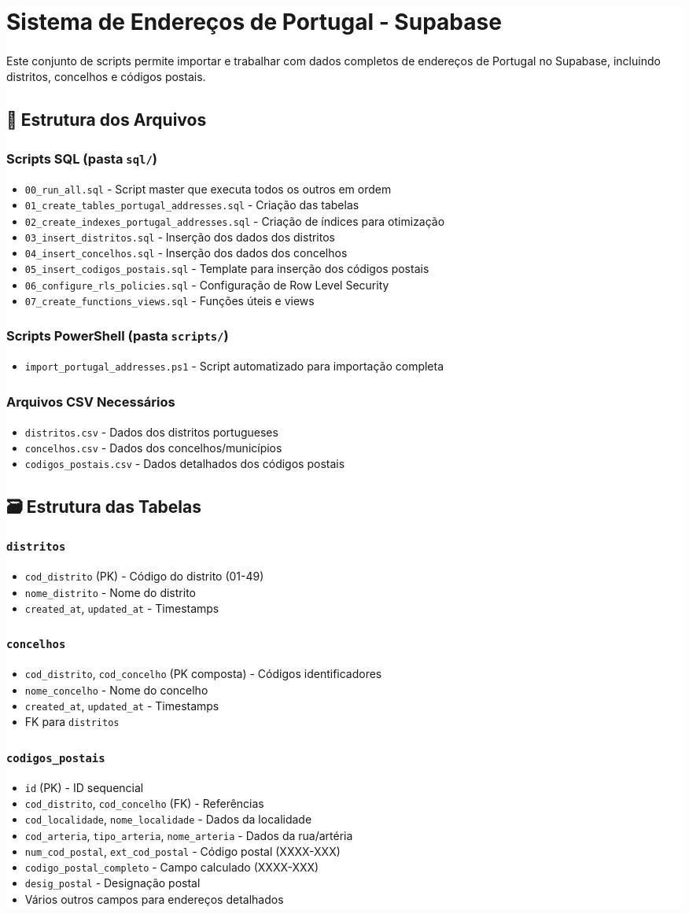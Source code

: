# Sistema de Endereços de Portugal - Supabase

Este conjunto de scripts permite importar e trabalhar com dados completos de endereços de Portugal no Supabase, incluindo distritos, concelhos e códigos postais.

## 📁 Estrutura dos Arquivos

### Scripts SQL (pasta `sql/`)

- `00_run_all.sql` - Script master que executa todos os outros em ordem
- `01_create_tables_portugal_addresses.sql` - Criação das tabelas
- `02_create_indexes_portugal_addresses.sql` - Criação de índices para otimização
- `03_insert_distritos.sql` - Inserção dos dados dos distritos
- `04_insert_concelhos.sql` - Inserção dos dados dos concelhos
- `05_insert_codigos_postais.sql` - Template para inserção dos códigos postais
- `06_configure_rls_policies.sql` - Configuração de Row Level Security
- `07_create_functions_views.sql` - Funções úteis e views

### Scripts PowerShell (pasta `scripts/`)

- `import_portugal_addresses.ps1` - Script automatizado para importação completa

### Arquivos CSV Necessários

- `distritos.csv` - Dados dos distritos portugueses
- `concelhos.csv` - Dados dos concelhos/municípios
- `codigos_postais.csv` - Dados detalhados dos códigos postais

## 🗃️ Estrutura das Tabelas

### `distritos`

- `cod_distrito` (PK) - Código do distrito (01-49)
- `nome_distrito` - Nome do distrito
- `created_at`, `updated_at` - Timestamps

### `concelhos`

- `cod_distrito`, `cod_concelho` (PK composta) - Códigos identificadores
- `nome_concelho` - Nome do concelho
- `created_at`, `updated_at` - Timestamps
- FK para `distritos`

### `codigos_postais`

- `id` (PK) - ID sequencial
- `cod_distrito`, `cod_concelho` (FK) - Referências
- `cod_localidade`, `nome_localidade` - Dados da localidade
- `cod_arteria`, `tipo_arteria`, `nome_arteria` - Dados da rua/artéria
- `num_cod_postal`, `ext_cod_postal` - Código postal (XXXX-XXX)
- `codigo_postal_completo` - Campo calculado (XXXX-XXX)
- `desig_postal` - Designação postal
- Vários outros campos para endereços detalhados
